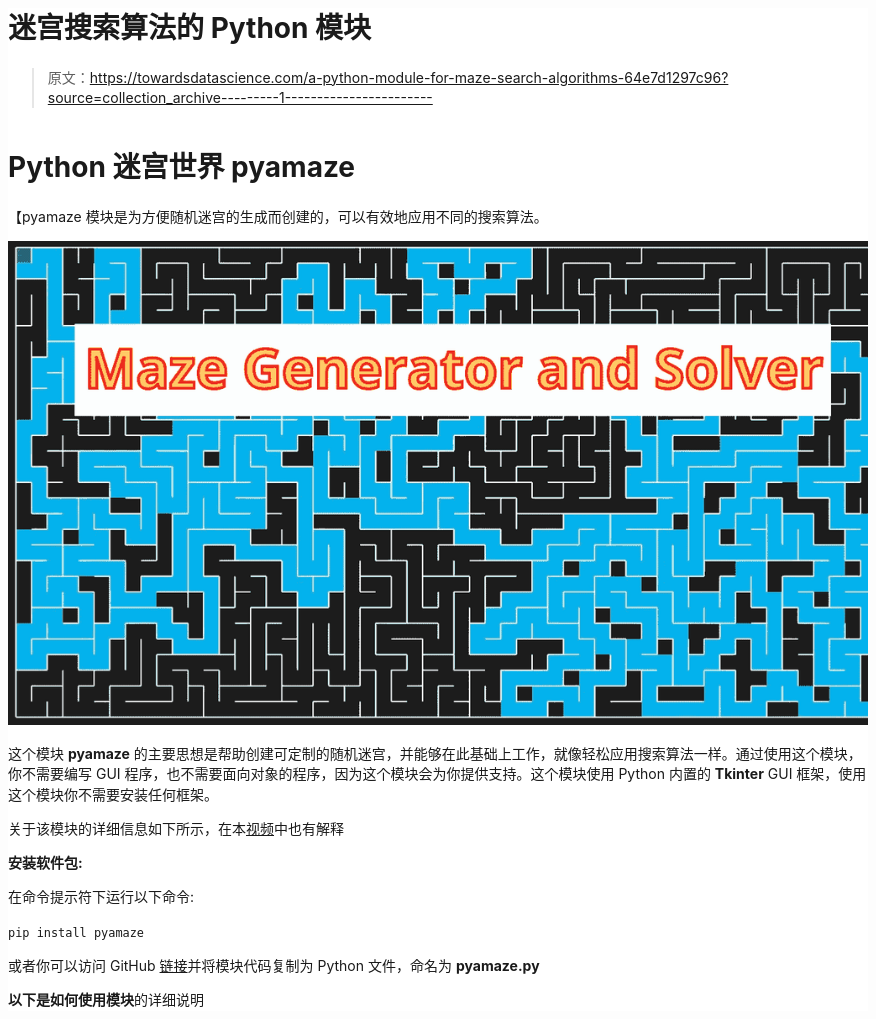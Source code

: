# 迷宫搜索算法的 Python 模块

> 原文：<https://towardsdatascience.com/a-python-module-for-maze-search-algorithms-64e7d1297c96?source=collection_archive---------1----------------------->

# **Python 迷宫世界 pyamaze**

【pyamaze 模块是为方便随机迷宫的生成而创建的，可以有效地应用不同的搜索算法。

![](img/d201d9951e8f68e4f750b9a5f6b49237.png)

这个模块 **pyamaze** 的主要思想是帮助创建可定制的随机迷宫，并能够在此基础上工作，就像轻松应用搜索算法一样。通过使用这个模块，你不需要编写 GUI 程序，也不需要面向对象的程序，因为这个模块会为你提供支持。这个模块使用 Python 内置的 **Tkinter** GUI 框架，使用这个模块你不需要安装任何框架。

关于该模块的详细信息如下所示，在本[视频](https://youtu.be/McMU-WuJwG0)中也有解释

**安装软件包:**

在命令提示符下运行以下命令:

```
pip install pyamaze
```

或者你可以访问 GitHub [链接](https://github.com/MAN1986/pyamaze/blob/main/pyamaze/pyamaze.py)并将模块代码复制为 Python 文件，命名为 **pyamaze.py**

**以下是如何使用模块**的详细说明
